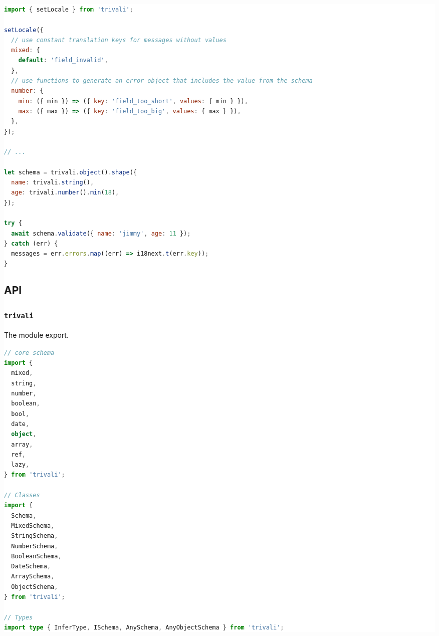 ```js
import { setLocale } from 'trivali';

setLocale({
  // use constant translation keys for messages without values
  mixed: {
    default: 'field_invalid',
  },
  // use functions to generate an error object that includes the value from the schema
  number: {
    min: ({ min }) => ({ key: 'field_too_short', values: { min } }),
    max: ({ max }) => ({ key: 'field_too_big', values: { max } }),
  },
});

// ...

let schema = trivali.object().shape({
  name: trivali.string(),
  age: trivali.number().min(18),
});

try {
  await schema.validate({ name: 'jimmy', age: 11 });
} catch (err) {
  messages = err.errors.map((err) => i18next.t(err.key));
}
```

## API

### `trivali`

The module export.

```ts
// core schema
import {
  mixed,
  string,
  number,
  boolean,
  bool,
  date,
  object,
  array,
  ref,
  lazy,
} from 'trivali';

// Classes
import {
  Schema,
  MixedSchema,
  StringSchema,
  NumberSchema,
  BooleanSchema,
  DateSchema,
  ArraySchema,
  ObjectSchema,
} from 'trivali';

// Types
import type { InferType, ISchema, AnySchema, AnyObjectSchema } from 'trivali';
```